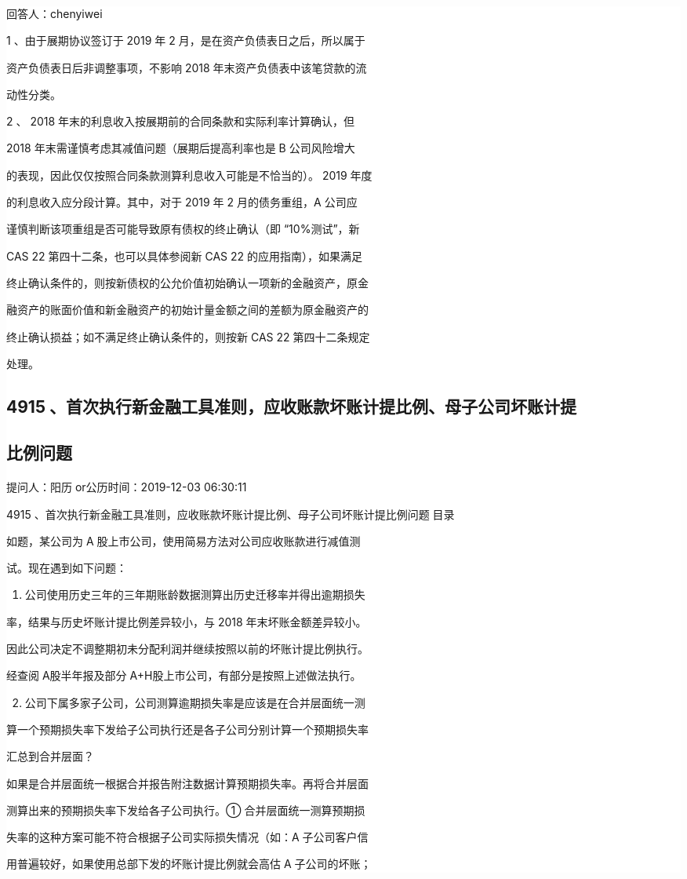 
回答人：chenyiwei

1 、由于展期协议签订于 2019 年 2 月，是在资产负债表日之后，所以属于

资产负债表日后非调整事项，不影响 2018 年末资产负债表中该笔贷款的流

动性分类。

2 、 2018 年末的利息收入按展期前的合同条款和实际利率计算确认，但

2018 年末需谨慎考虑其减值问题（展期后提高利率也是 B 公司风险增大

的表现，因此仅仅按照合同条款测算利息收入可能是不恰当的）。 2019 年度

的利息收入应分段计算。其中，对于 2019 年 2 月的债务重组，A 公司应

谨慎判断该项重组是否可能导致原有债权的终止确认（即 “10%测试”，新

CAS 22 第四十二条，也可以具体参阅新 CAS 22 的应用指南），如果满足

终止确认条件的，则按新债权的公允价值初始确认一项新的金融资产，原金

融资产的账面价值和新金融资产的初始计量金额之间的差额为原金融资产的

终止确认损益；如不满足终止确认条件的，则按新 CAS 22 第四十二条规定

处理。

## 4915 、首次执行新金融工具准则，应收账款坏账计提比例、母子公司坏账计提

## 比例问题


提问人：阳历 or公历时间：2019-12-03 06:30:11


4915 、首次执行新金融工具准则，应收账款坏账计提比例、母子公司坏账计提比例问题 目录

如题，某公司为 A 股上市公司，使用简易方法对公司应收账款进行减值测

试。现在遇到如下问题：

1. 公司使用历史三年的三年期账龄数据测算出历史迁移率并得出逾期损失

率，结果与历史坏账计提比例差异较小，与 2018 年末坏账金额差异较小。

因此公司决定不调整期初未分配利润并继续按照以前的坏账计提比例执行。

经查阅 A股半年报及部分 A+H股上市公司，有部分是按照上述做法执行。

2. 公司下属多家子公司，公司测算逾期损失率是应该是在合并层面统一测

算一个预期损失率下发给子公司执行还是各子公司分别计算一个预期损失率

汇总到合并层面？

如果是合并层面统一根据合并报告附注数据计算预期损失率。再将合并层面

测算出来的预期损失率下发给各子公司执行。① 合并层面统一测算预期损

失率的这种方案可能不符合根据子公司实际损失情况（如：A 子公司客户信

用普遍较好，如果使用总部下发的坏账计提比例就会高估 A 子公司的坏账；
